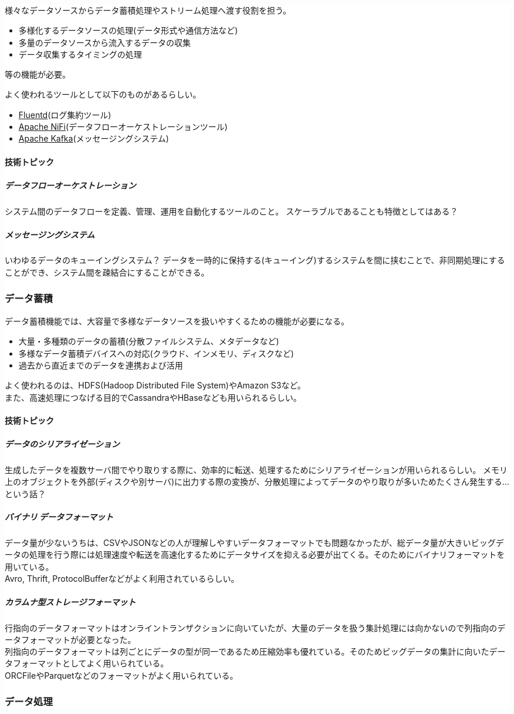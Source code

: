 様々なデータソースからデータ蓄積処理やストリーム処理へ渡す役割を担う。

- 多様化するデータソースの処理(データ形式や通信方法など)
- 多量のデータソースから流入するデータの収集
- データ収集するタイミングの処理

等の機能が必要。

よく使われるツールとして以下のものがあるらしい。

- [Fluentd](https://www.fluentd.org/)(ログ集約ツール)
- [Apache NiFi](https://nifi.apache.org/)(データフローオーケストレーションツール)
- [Apache Kafka](https://kafka.apache.org/)(メッセージングシステム)

#### 技術トピック

##### データフローオーケストレーション

システム間のデータフローを定義、管理、運用を自動化するツールのこと。
スケーラブルであることも特徴としてはある？

##### メッセージングシステム

いわゆるデータのキューイングシステム？
データを一時的に保持する(キューイング)するシステムを間に挟むことで、非同期処理にすることができ、システム間を疎結合にすることができる。

### データ蓄積

データ蓄積機能では、大容量で多様なデータソースを扱いやすくるための機能が必要になる。

- 大量・多種類のデータの蓄積(分散ファイルシステム、メタデータなど)
- 多様なデータ蓄積デバイスへの対応(クラウド、インメモリ、ディスクなど)
- 過去から直近までのデータを連携および活用

よく使われるのは、HDFS(Hadoop Distributed File System)やAmazon S3など。
<br>また、高速処理につなげる目的でCassandraやHBaseなども用いられるらしい。

#### 技術トピック

##### データのシリアライゼーション

生成したデータを複数サーバ間でやり取りする際に、効率的に転送、処理するためにシリアライゼーションが用いられるらしい。
メモリ上のオブジェクトを外部(ディスクや別サーバ)に出力する際の変換が、分散処理によってデータのやり取りが多いためたくさん発生する…という話？

##### バイナリ データフォーマット

データ量が少ないうちは、CSVやJSONなどの人が理解しやすいデータフォーマットでも問題なかったが、総データ量が大きいビッグデータの処理を行う際には処理速度や転送を高速化するためにデータサイズを抑える必要が出てくる。そのためにバイナリフォーマットを用いている。
<br>Avro, Thrift, ProtocolBufferなどがよく利用されているらしい。

##### カラムナ型ストレージフォーマット

行指向のデータフォーマットはオンライントランザクションに向いていたが、大量のデータを扱う集計処理には向かないので列指向のデータフォーマットが必要となった。
<br>列指向のデータフォーマットは列ごとにデータの型が同一であるため圧縮効率も優れている。そのためビッグデータの集計に向いたデータフォーマットとしてよく用いられている。
<br>ORCFileやParquetなどのフォーマットがよく用いられている。

### データ処理
